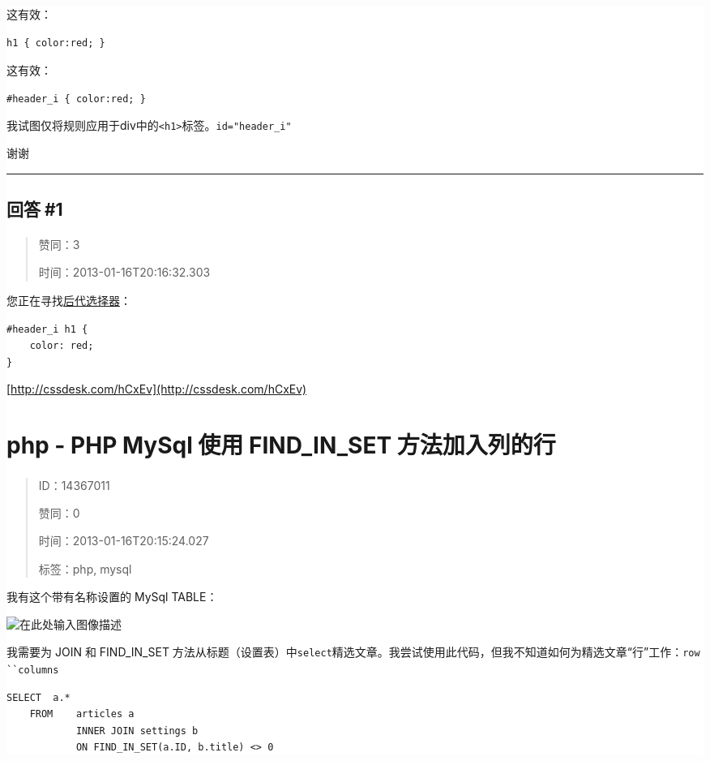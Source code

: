 这有效：

```
h1 { color:red; } 
```

这有效：

```
#header_i { color:red; } 
```

我试图仅将规则应用于div中的`<h1>`标签。`id="header_i"`

谢谢

* * *

## 回答 #1

> 赞同：3
> 
> 时间：2013-01-16T20:16:32.303

您正在寻找[后代选择器](http://www.w3.org/TR/CSS2/selector.html#descendant-selectors)：

```
#header_i h1 {
    color: red;
} 
```

[http://cssdesk.com/hCxEv](http://cssdesk.com/hCxEv)

# php - PHP MySql 使用 FIND_IN_SET 方法加入列的行

> ID：14367011
> 
> 赞同：0
> 
> 时间：2013-01-16T20:15:24.027
> 
> 标签：php, mysql

我有这个带有名称设置的 MySql TABLE：

![在此处输入图像描述](../Images/35b6d86211fe2f53009ab0c94a994bd7.png)

我需要为 JOIN 和 FIND_IN_SET 方法从标题（设置表）中`select`精选文章。我尝试使用此代码，但我不知道如何为精选文章“行”工作：`row``columns`

```
SELECT  a.*
    FROM    articles a
            INNER JOIN settings b
            ON FIND_IN_SET(a.ID, b.title) <> 0 
```
